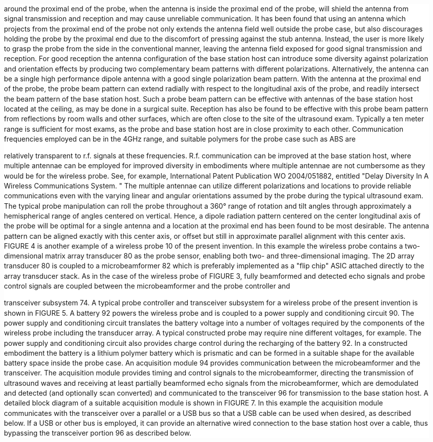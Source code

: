  around the proximal end of the probe, when the antenna is inside the proximal end of the probe, will shield the antenna from signal transmission and reception and may cause unreliable communication. It has been found that using an antenna which projects from the proximal end of the probe not only extends the antenna field well outside the probe case, but also discourages holding the probe by the proximal end due to the discomfort of pressing against the stub antenna. Instead, the user is more likely to grasp the probe from the side in the conventional manner, leaving the antenna field exposed for good signal transmission and reception. For good reception the antenna configuration of the base station host can introduce some diversity against polarization and orientation effects by producing two complementary beam patterns with different polarizations. Alternatively, the antenna can be a single high performance dipole antenna with a good single polarization beam pattern. With the antenna at the proximal end of the probe, the probe beam pattern can extend radially with respect to the longitudinal axis of the probe, and readily intersect the beam pattern of the base station host. Such a probe beam pattern can be effective with antennas of the base station host located at the ceiling, as may be done in a surgical suite. Reception has also be found to be effective with this probe beam pattern from reflections by room walls and other surfaces, which are often close to the site of the ultrasound exam. Typically a ten meter range is sufficient for most exams, as the probe and base station host are in close proximity to each other. Communication frequencies employed can be in the 4GHz range, and suitable polymers for the probe case such as ABS are 

 relatively transparent to r.f. signals at these frequencies. R.f. communication can be improved at the base station host, where multiple antennae can be employed for improved diversity in embodiments where multiple antennae are not cumbersome as they would be for the wireless probe. See, for example, International Patent Publication WO 2004/051882, entitled "Delay Diversity In A Wireless Communications System. " The multiple antennae can utilize different polarizations and locations to provide reliable communications even with the varying linear and angular orientations assumed by the probe during the typical ultrasound exam. The typical probe manipulation can roll the probe throughout a 360° range of rotation and tilt angles through approximately a hemispherical range of angles centered on vertical. Hence, a dipole radiation pattern centered on the center longitudinal axis of the probe will be optimal for a single antenna and a location at the proximal end has been found to be most desirable. The antenna pattern can be aligned exactly with this center axis, or offset but still in approximate parallel alignment with this center axis. FIGURE 4 is another example of a wireless probe 10 of the present invention. In this example the wireless probe contains a two-dimensional matrix array transducer 80 as the probe sensor, enabling both two- and three-dimensional imaging. The 2D array transducer 80 is coupled to a microbeamformer 82 which is preferably implemented as a "flip chip"
ASIC attached directly to the array transducer stack. As in the case of the wireless probe of FIGURE 3, fully beamformed and detected echo signals and probe control signals are coupled between the microbeamformer and the probe controller and 

 transceiver subsystem 74.
A typical probe controller and transceiver subsystem for a wireless probe of the present invention is shown in FIGURE 5. A battery 92 powers the wireless probe and is coupled to a power supply and conditioning circuit 90. The power supply and conditioning circuit translates the battery voltage into a number of voltages required by the components of the wireless probe including the transducer array. A typical constructed probe may require nine different voltages, for example. The power supply and conditioning circuit also provides charge control during the recharging of the battery 92. In a constructed embodiment the battery is a lithium polymer battery which is prismatic and can be formed in a suitable shape for the available battery space inside the probe case.
An acquisition module 94 provides communication between the microbeamformer and the transceiver. The acquisition module provides timing and control signals to the microbeamformer, directing the transmission of ultrasound waves and receiving at least partially beamformed echo signals from the microbeamformer, which are demodulated and detected (and optionally scan converted) and communicated to the transceiver 96 for transmission to the base station host. A detailed block diagram of a suitable acquisition module is shown in FIGURE 7. In this example the acquisition module communicates with the transceiver over a parallel or a USB bus so that a USB cable can be used when desired, as described below. If a USB or other bus is employed, it can provide an alternative wired connection to the base station host over a cable, thus bypassing the transceiver portion 96 as described below. 
